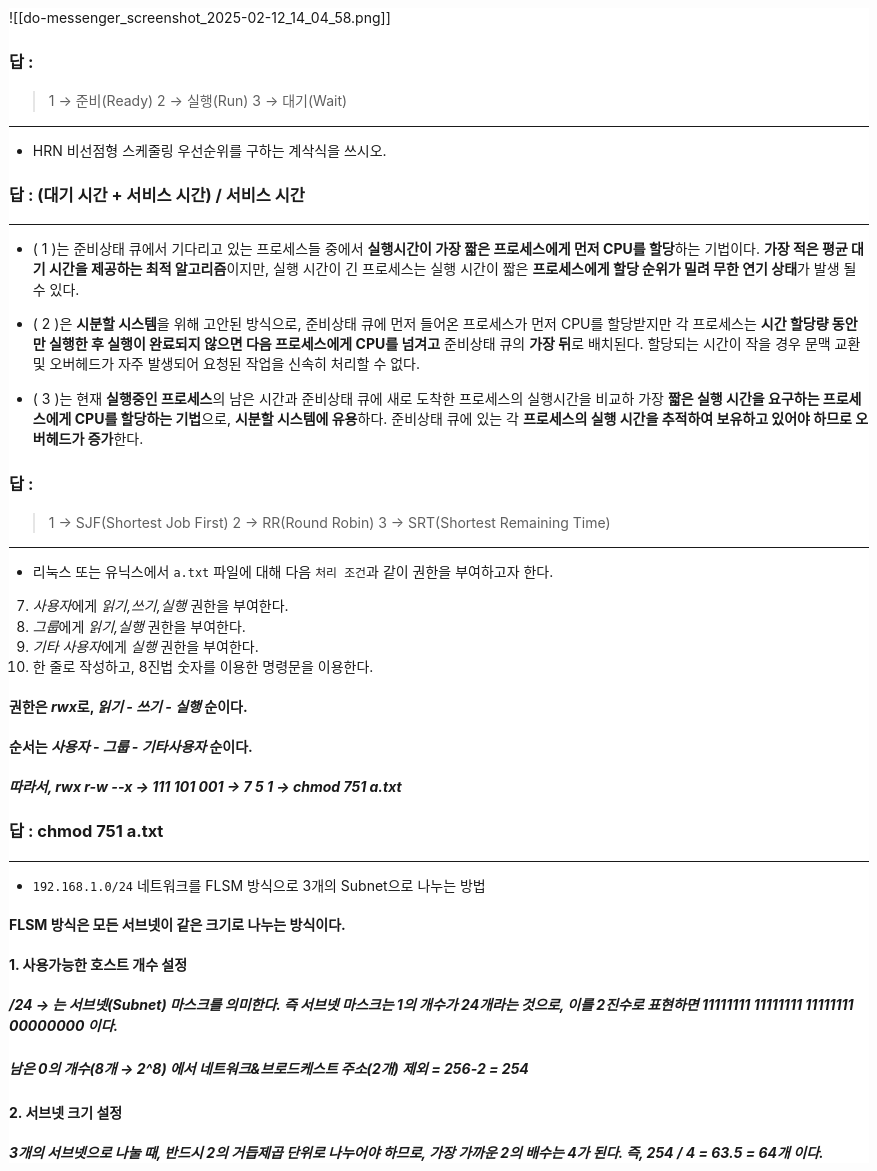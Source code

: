 ![[do-messenger_screenshot_2025-02-12_14_04_58.png]]
### 답 : 
>1 → 준비(Ready)
 2 → 실행(Run)
 3 → 대기(Wait)

---

- HRN 비선점형 스케줄링 우선순위를 구하는 계삭식을 쓰시오.
### 답 : (대기 시간 + 서비스 시간) / 서비스 시간

---

- (  1  )는 준비상태 큐에서 기다리고 있는 프로세스들 중에서 **실행시간이 가장 짧은 프로세스에게 먼저 CPU를 할당**하는 기법이다. **가장 적은 평균 대기 시간을 제공하는 최적 알고리즘**이지만, 실행 시간이 긴 프로세스는 실행 시간이 짧은 **프로세스에게 할당 순위가 밀려 무한 연기 상태**가 발생 될 수 있다.

- (  2  )은 **시분할 시스템**을 위해 고안된 방식으로, 준비상태 큐에 먼저 들어온 프로세스가 먼저 CPU를 할당받지만 각 프로세스는 **시간 할당량 동안만 실행한 후 실행이 완료되지 않으면 다음 프로세스에게 CPU를 넘겨고** 준비상태 큐의 **가장 뒤**로 배치된다. 할당되는 시간이 작을 경우 문맥 교환 및 오버헤드가 자주 발생되어 요청된 작업을 신속히 처리할 수 없다.

- (  3  )는 현재 **실행중인 프로세스**의 남은 시간과 준비상태 큐에 새로 도착한 프로세스의 실행시간을 비교하 가장 **짧은 실행 시간을 요구하는 프로세스에게 CPU를 할당하는 기법**으로, **시분할 시스템에 유용**하다. 준비상태 큐에 있는 각 **프로세스의 실행 시간을 추적하여 보유하고 있어야 하므로 오버헤드가 증가**한다.
### 답 : 
>1 → SJF(Shortest Job First)
 2 → RR(Round Robin)
 3 → SRT(Shortest Remaining Time)

---

- 리눅스 또는 유닉스에서 `a.txt` 파일에 대해 다음 `처리 조건`과 같이 권한을 부여하고자 한다.
7. *사용자*에게 *읽기,쓰기,실행* 권한을 부여한다.
8. *그룹*에게 *읽기,실행* 권한을 부여한다.
9. *기타 사용자*에게 *실행* 권한을 부여한다.
10. 한 줄로 작성하고, 8진법 숫자를 이용한 명령문을 이용한다.
#### 권한은 *rwx*로, *읽기 - 쓰기 - 실행* 순이다.
#### 순서는 *사용자 - 그룹 - 기타사용자* 순이다.
##### 따라서, *rwx r-w --x* → *111 101 001* → *7 5 1* → chmod 751 a.txt
### 답 : chmod 751 a.txt

---

- `192.168.1.0/24` 네트워크를 FLSM 방식으로 3개의 Subnet으로 나누는 방법
#### FLSM 방식은 모든 서브넷이 같은 크기로 나누는 방식이다.

#### 1. 사용가능한 호스트 개수 설정
##### /24 → 는 서브넷(Subnet) 마스크를 의미한다. 즉 서브넷 마스크는 1의 개수가 24개라는 것으로, 이를 2진수로 표현하면 11111111 11111111 11111111 00000000 이다.
##### 남은 0의 개수(8개 → 2^8) 에서 **네트워크&브로드케스트 주소(2개)** 제외 = 256-2 = 254
#### 2. 서브넷 크기 설정
##### 3개의 서브넷으로 나눌 때, **반드시 2의 거듭제곱 단위로** 나누어야 하므로, 가장 가까운 2의 배수는 4가 된다. 즉, 254 / 4 = 63.5 = **64개** 이다.
